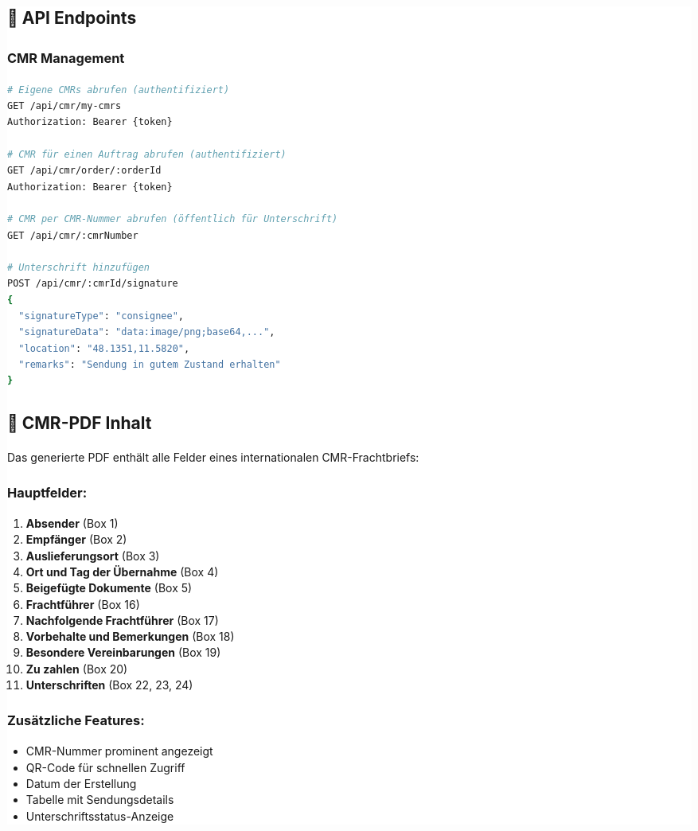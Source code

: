 ## 🔌 API Endpoints

### CMR Management

```bash
# Eigene CMRs abrufen (authentifiziert)
GET /api/cmr/my-cmrs
Authorization: Bearer {token}

# CMR für einen Auftrag abrufen (authentifiziert)
GET /api/cmr/order/:orderId
Authorization: Bearer {token}

# CMR per CMR-Nummer abrufen (öffentlich für Unterschrift)
GET /api/cmr/:cmrNumber

# Unterschrift hinzufügen
POST /api/cmr/:cmrId/signature
{
  "signatureType": "consignee",
  "signatureData": "data:image/png;base64,...",
  "location": "48.1351,11.5820",
  "remarks": "Sendung in gutem Zustand erhalten"
}
```

## 📄 CMR-PDF Inhalt

Das generierte PDF enthält alle Felder eines internationalen CMR-Frachtbriefs:

### Hauptfelder:
1. **Absender** (Box 1)
2. **Empfänger** (Box 2)
3. **Auslieferungsort** (Box 3)
4. **Ort und Tag der Übernahme** (Box 4)
5. **Beigefügte Dokumente** (Box 5)
6. **Frachtführer** (Box 16)
7. **Nachfolgende Frachtführer** (Box 17)
8. **Vorbehalte und Bemerkungen** (Box 18)
9. **Besondere Vereinbarungen** (Box 19)
10. **Zu zahlen** (Box 20)
11. **Unterschriften** (Box 22, 23, 24)

### Zusätzliche Features:
- CMR-Nummer prominent angezeigt
- QR-Code für schnellen Zugriff
- Datum der Erstellung
- Tabelle mit Sendungsdetails
- Unterschriftsstatus-Anzeige
